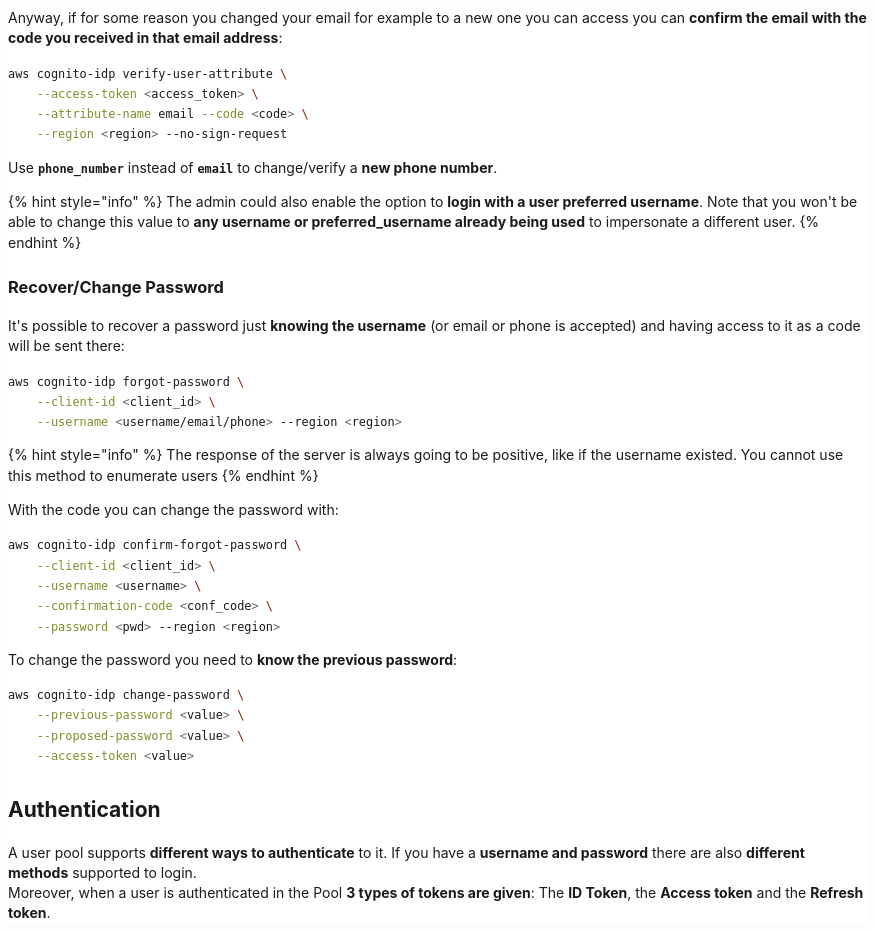 Anyway, if for some reason you changed your email for example to a new one you can access you can **confirm the email with the code you received in that email address**:

```bash
aws cognito-idp verify-user-attribute \
    --access-token <access_token> \
    --attribute-name email --code <code> \
    --region <region> --no-sign-request
```

Use **`phone_number`** instead of **`email`** to change/verify a **new phone number**.

{% hint style="info" %}
The admin could also enable the option to **login with a user preferred username**. Note that you won't be able to change this value to **any username or preferred\_username already being used** to impersonate a different user.
{% endhint %}

### Recover/Change Password

It's possible to recover a password just **knowing the username** (or email or phone is accepted) and having access to it as a code will be sent there:

```bash
aws cognito-idp forgot-password \
    --client-id <client_id> \
    --username <username/email/phone> --region <region>
```

{% hint style="info" %}
The response of the server is always going to be positive, like if the username existed. You cannot use this method to enumerate users
{% endhint %}

With the code you can change the password with:

```bash
aws cognito-idp confirm-forgot-password \
    --client-id <client_id> \
    --username <username> \
    --confirmation-code <conf_code> \
    --password <pwd> --region <region>
```

To change the password you need to **know the previous password**:

```bash
aws cognito-idp change-password \
    --previous-password <value> \
    --proposed-password <value> \
    --access-token <value>
```

## Authentication

A user pool supports **different ways to authenticate** to it. If you have a **username and password** there are also **different methods** supported to login.\
Moreover, when a user is authenticated in the Pool **3 types of tokens are given**: The **ID Token**, the **Access token** and the **Refresh token**.
